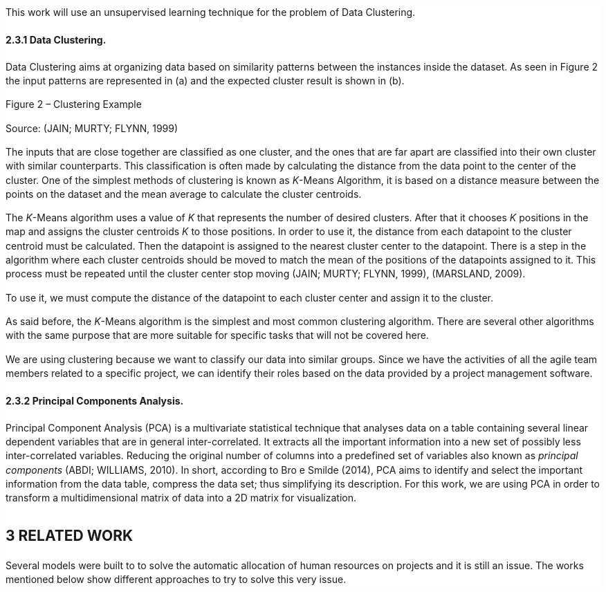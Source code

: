 This work will use an unsupervised learning technique for the problem of Data
Clustering.

#### 2.3.1 Data Clustering.

Data Clustering aims at organizing data based on similarity patterns between the
instances inside the dataset. As seen in Figure 2 the input patterns are represented in (a)
and the expected cluster result is shown in (b).

Figure 2 – Clustering Example

Source: (JAIN; MURTY; FLYNN, 1999)

The inputs that are close together are classified as one cluster, and the ones that are
far apart are classified into their own cluster with similar counterparts. This classification
is often made by calculating the distance from the data point to the center of the cluster.
One of the simplest methods of clustering is known as _K_-Means Algorithm, it is based on
a distance measure between the points on the dataset and the mean average to calculate
the cluster centroids.

The _K_-Means algorithm uses a value of _K_ that represents the number of desired
clusters. After that it chooses _K_ positions in the map and assigns the cluster centroids
_K_ to those positions. In order to use it, the distance from each datapoint to the cluster
centroid must be calculated. Then the datapoint is assigned to the nearest cluster center
to the datapoint. There is a step in the algorithm where each cluster centroids should be
moved to match the mean of the positions of the datapoints assigned to it. This process
must be repeated until the cluster center stop moving (JAIN; MURTY; FLYNN, 1999),
(MARSLAND, 2009).

To use it, we must compute the distance of the datapoint to each cluster center
and assign it to the cluster.

As said before, the _K_-Means algorithm is the simplest and most common clustering
algorithm. There are several other algorithms with the same purpose that are more
suitable for specific tasks that will not be covered here.

We are using clustering because we want to classify our data into similar groups.
Since we have the activities of all the agile team members related to a specific project, we
can identify their roles based on the data provided by a project management software.

#### 2.3.2 Principal Components Analysis.

Principal Component Analysis (PCA) is a multivariate statistical technique that
analyses data on a table containing several linear dependent variables that are in general
inter-correlated. It extracts all the important information into a new set of possibly less
inter-correlated variables. Reducing the original number of columns into a predefined set
of variables also known as _principal components_ (ABDI; WILLIAMS, 2010). In short,
according to Bro e Smilde (2014), PCA aims to identify and select the important information
from the data table, compress the data set; thus simplifying its description. For
this work, we are using PCA in order to transform a multidimensional matrix of data into
a 2D matrix for visualization.

## 3 RELATED WORK

Several models were built to to solve the automatic allocation of human resources
on projects and it is still an issue. The works mentioned below show different approaches
to try to solve this very issue.
